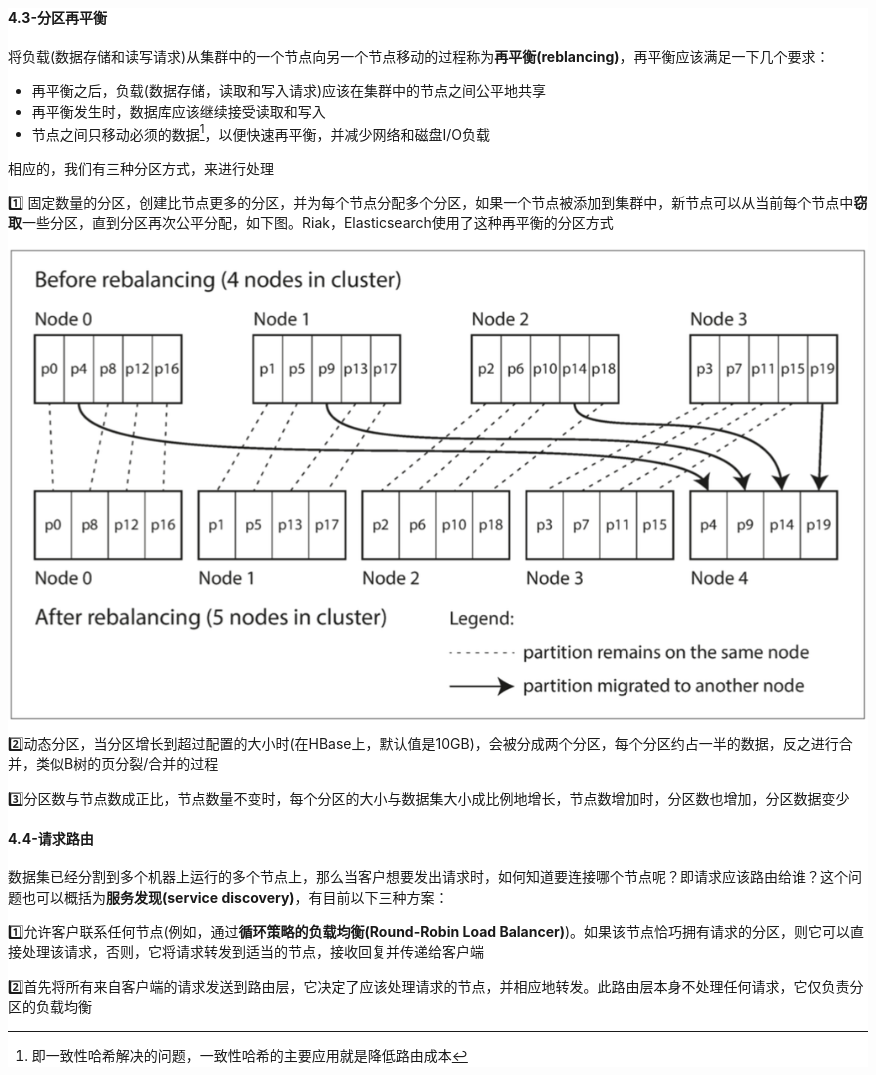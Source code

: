 > [^30]: 我们搜索的关键词决定了次级索引的分区方式，因此称之为关键词索引，关键词(term)一词来源于全文搜索索引(一种特殊的次级索引)。

#### 4.3-分区再平衡

将负载(数据存储和读写请求)从集群中的一个节点向另一个节点移动的过程称为**再平衡(reblancing)**，再平衡应该满足一下几个要求：

* 再平衡之后，负载(数据存储，读取和写入请求)应该在集群中的节点之间公平地共享
* 再平衡发生时，数据库应该继续接受读取和写入
* 节点之间只移动必须的数据[^32]，以便快速再平衡，并减少网络和磁盘I/O负载

> [^32]: 即一致性哈希解决的问题，一致性哈希的主要应用就是降低路由成本

相应的，我们有三种分区方式，来进行处理

:one: 固定数量的分区，创建比节点更多的分区，并为每个节点分配多个分区，如果一个节点被添加到集群中，新节点可以从当前每个节点中**窃取**一些分区，直到分区再次公平分配，如下图。Riak，Elasticsearch使用了这种再平衡的分区方式

<img src="./img/ddia/52.jpg" width = 100% height = 70% alt="图片名称" align=center />

:two:动态分区，当分区增长到超过配置的大小时(在HBase上，默认值是10GB)，会被分成两个分区，每个分区约占一半的数据，反之进行合并，类似B树的页分裂/合并的过程

:three:分区数与节点数成正比，节点数量不变时，每个分区的大小与数据集大小成比例地增长，节点数增加时，分区数也增加，分区数据变少

#### 4.4-请求路由

数据集已经分割到多个机器上运行的多个节点上，那么当客户想要发出请求时，如何知道要连接哪个节点呢？即请求应该路由给谁？这个问题也可以概括为**服务发现(service discovery)**，有目前以下三种方案：

:one:允许客户联系任何节点(例如，通过**循环策略的负载均衡(Round-Robin Load Balancer)**)。如果该节点恰巧拥有请求的分区，则它可以直接处理该请求，否则，它将请求转发到适当的节点，接收回复并传递给客户端

:two:首先将所有来自客户端的请求发送到路由层，它决定了应该处理请求的节点，并相应地转发。此路由层本身不处理任何请求，它仅负责分区的负载均衡
